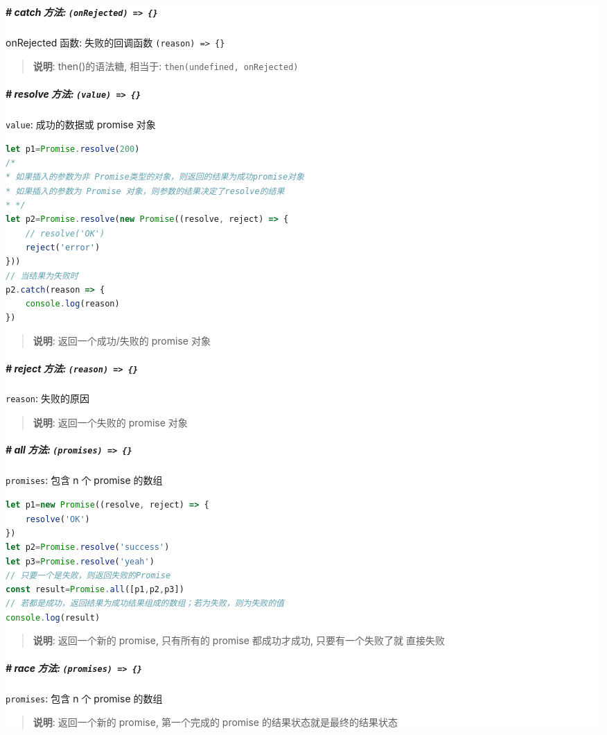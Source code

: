 ##### # catch 方法: `(onRejected) => {}`

onRejected 函数: 失败的回调函数 `(reason) => {}`

> **说明**: then()的语法糖, 相当于: `then(undefined, onRejected)`

##### # resolve 方法: `(value) => {}`

`value`: 成功的数据或 promise 对象

```js
let p1=Promise.resolve(200)
/*
* 如果插入的参数为非 Promise类型的对象，则返回的结果为成功promise对象
* 如果插入的参数为 Promise 对象，则参数的结果决定了resolve的结果
* */
let p2=Promise.resolve(new Promise((resolve, reject) => {
    // resolve('OK')
    reject('error')
}))
// 当结果为失败时
p2.catch(reason => {
    console.log(reason)
})
```

> **说明**: 返回一个成功/失败的 promise 对象

##### # reject 方法: `(reason) => {}`

`reason`: 失败的原因 

> **说明**: 返回一个失败的 promise 对象

##### # all 方法: `(promises) => {}`

`promises`: 包含 n 个 promise 的数组

```js
let p1=new Promise((resolve, reject) => {
    resolve('OK')
})
let p2=Promise.resolve('success')
let p3=Promise.resolve('yeah')
// 只要一个是失败，则返回失败的Promise
const result=Promise.all([p1,p2,p3])
// 若都是成功，返回结果为成功结果组成的数组；若为失败，则为失败的值
console.log(result)
```

> **说明**: 返回一个新的 promise, 只有所有的 promise 都成功才成功, 只要有一个失败了就 直接失败

##### # race 方法: `(promises) => {}`

`promises`: 包含 n 个 promise 的数组

> **说明**: 返回一个新的 promise, 第一个完成的 promise 的结果状态就是最终的结果状态


  [mySymbol]: 'Hello!'